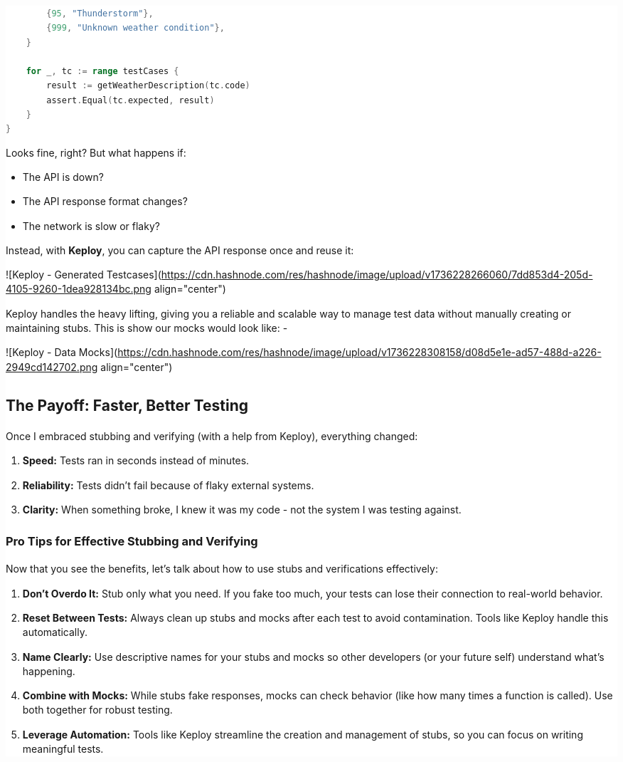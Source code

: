 ```go
		{95, "Thunderstorm"},
		{999, "Unknown weather condition"},
	}

	for _, tc := range testCases {
		result := getWeatherDescription(tc.code)
		assert.Equal(tc.expected, result)
	}
}
```

Looks fine, right? But what happens if:

* The API is down?
    
* The API response format changes?
    
* The network is slow or flaky?
    

Instead, with **Keploy**, you can capture the API response once and reuse it:

![Keploy - Generated Testcases](https://cdn.hashnode.com/res/hashnode/image/upload/v1736228266060/7dd853d4-205d-4105-9260-1dea928134bc.png align="center")

Keploy handles the heavy lifting, giving you a reliable and scalable way to manage test data without manually creating or maintaining stubs. This is show our mocks would look like: -

![Keploy - Data Mocks](https://cdn.hashnode.com/res/hashnode/image/upload/v1736228308158/d08d5e1e-ad57-488d-a226-2949cd142702.png align="center")

## The Payoff: Faster, Better Testing

Once I embraced stubbing and verifying (with a help from Keploy), everything changed:

1. **Speed:** Tests ran in seconds instead of minutes.
    
2. **Reliability:** Tests didn’t fail because of flaky external systems.
    
3. **Clarity:** When something broke, I knew it was my code - not the system I was testing against.
    

### Pro Tips for Effective Stubbing and Verifying

Now that you see the benefits, let’s talk about how to use stubs and verifications effectively:

1. **Don’t Overdo It:** Stub only what you need. If you fake too much, your tests can lose their connection to real-world behavior.
    
2. **Reset Between Tests:** Always clean up stubs and mocks after each test to avoid contamination. Tools like Keploy handle this automatically.
    
3. **Name Clearly:** Use descriptive names for your stubs and mocks so other developers (or your future self) understand what’s happening.
    
4. **Combine with Mocks:** While stubs fake responses, mocks can check behavior (like how many times a function is called). Use both together for robust testing.
    
5. **Leverage Automation:** Tools like Keploy streamline the creation and management of stubs, so you can focus on writing meaningful tests.
    